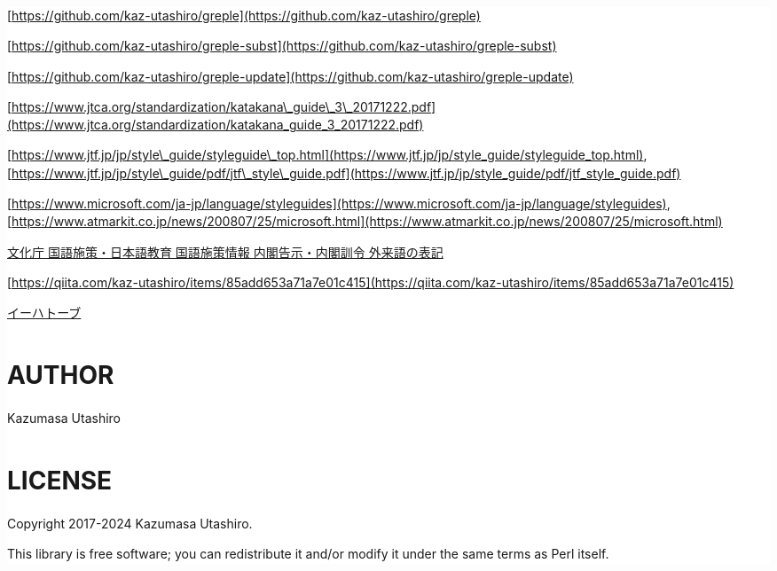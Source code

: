 [https://github.com/kaz-utashiro/greple](https://github.com/kaz-utashiro/greple)

[https://github.com/kaz-utashiro/greple-subst](https://github.com/kaz-utashiro/greple-subst)

[https://github.com/kaz-utashiro/greple-update](https://github.com/kaz-utashiro/greple-update)

[https://www.jtca.org/standardization/katakana\_guide\_3\_20171222.pdf](https://www.jtca.org/standardization/katakana_guide_3_20171222.pdf)

[https://www.jtf.jp/jp/style\_guide/styleguide\_top.html](https://www.jtf.jp/jp/style_guide/styleguide_top.html),
[https://www.jtf.jp/jp/style\_guide/pdf/jtf\_style\_guide.pdf](https://www.jtf.jp/jp/style_guide/pdf/jtf_style_guide.pdf)

[https://www.microsoft.com/ja-jp/language/styleguides](https://www.microsoft.com/ja-jp/language/styleguides),
[https://www.atmarkit.co.jp/news/200807/25/microsoft.html](https://www.atmarkit.co.jp/news/200807/25/microsoft.html)

[文化庁 国語施策・日本語教育 国語施策情報 内閣告示・内閣訓令 外来語の表記](https://www.bunka.go.jp/kokugo_nihongo/sisaku/joho/joho/kijun/naikaku/gairai/index.html)

[https://qiita.com/kaz-utashiro/items/85add653a71a7e01c415](https://qiita.com/kaz-utashiro/items/85add653a71a7e01c415)

[イーハトーブ](https://ja.wikipedia.org/wiki/%E3%82%A4%E3%83%BC%E3%83%8F%E3%83%88%E3%83%BC%E3%83%96)

# AUTHOR

Kazumasa Utashiro

# LICENSE

Copyright 2017-2024 Kazumasa Utashiro.

This library is free software; you can redistribute it and/or modify
it under the same terms as Perl itself.
